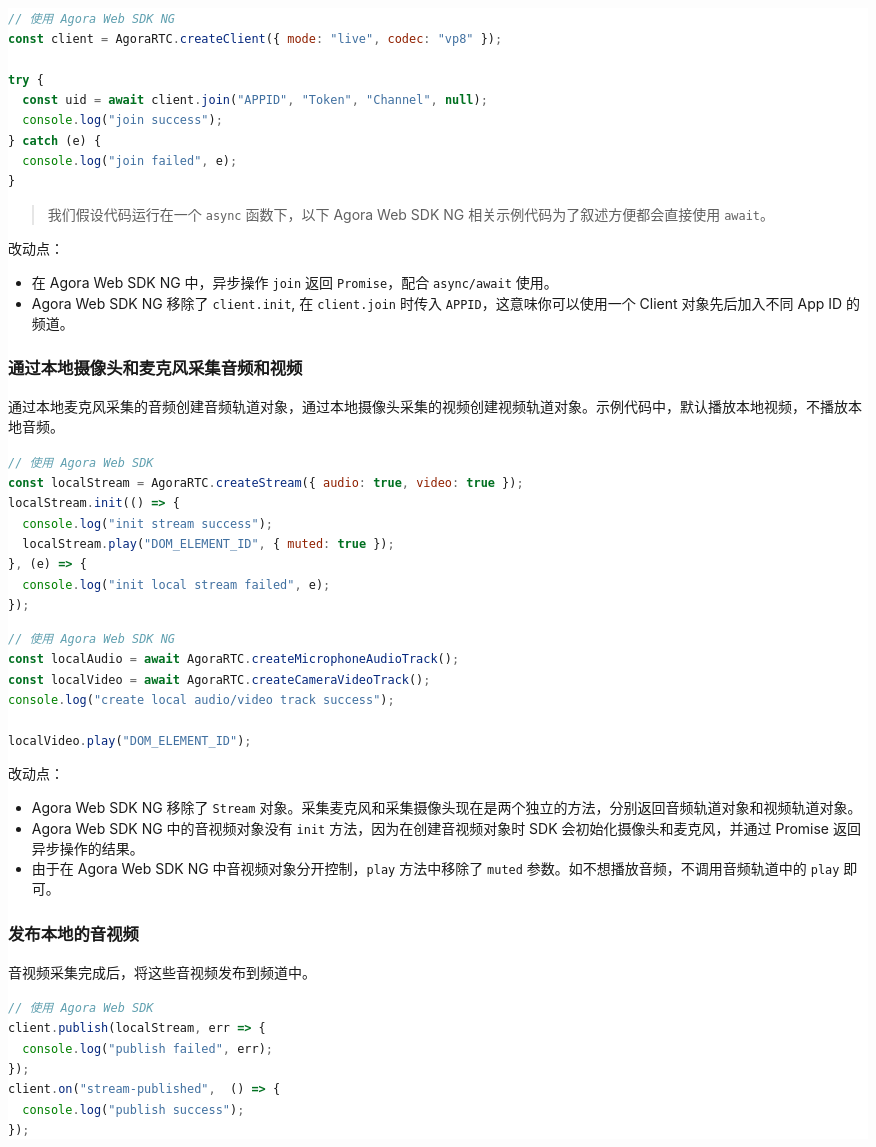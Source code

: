 ```js
// 使用 Agora Web SDK NG
const client = AgoraRTC.createClient({ mode: "live", codec: "vp8" });

try {
  const uid = await client.join("APPID", "Token", "Channel", null);
  console.log("join success");
} catch (e) {
  console.log("join failed", e);
}
```
> 我们假设代码运行在一个 `async` 函数下，以下 Agora Web SDK NG 相关示例代码为了叙述方便都会直接使用 `await`。

改动点：
- 在 Agora Web SDK NG 中，异步操作 `join` 返回 `Promise`，配合 `async/await` 使用。
- Agora Web SDK NG 移除了 `client.init`, 在 `client.join` 时传入 `APPID`，这意味你可以使用一个 Client 对象先后加入不同 App ID 的频道。

### 通过本地摄像头和麦克风采集音频和视频
通过本地麦克风采集的音频创建音频轨道对象，通过本地摄像头采集的视频创建视频轨道对象。示例代码中，默认播放本地视频，不播放本地音频。

```js
// 使用 Agora Web SDK
const localStream = AgoraRTC.createStream({ audio: true, video: true });
localStream.init(() => {
  console.log("init stream success");
  localStream.play("DOM_ELEMENT_ID", { muted: true });
}, (e) => {
  console.log("init local stream failed", e);
});
```

```js
// 使用 Agora Web SDK NG
const localAudio = await AgoraRTC.createMicrophoneAudioTrack();
const localVideo = await AgoraRTC.createCameraVideoTrack();
console.log("create local audio/video track success");

localVideo.play("DOM_ELEMENT_ID");
```

改动点：
- Agora Web SDK NG 移除了 `Stream` 对象。采集麦克风和采集摄像头现在是两个独立的方法，分别返回音频轨道对象和视频轨道对象。
- Agora Web SDK NG 中的音视频对象没有 `init` 方法，因为在创建音视频对象时 SDK 会初始化摄像头和麦克风，并通过 Promise 返回异步操作的结果。
- 由于在 Agora Web SDK NG 中音视频对象分开控制，`play` 方法中移除了 `muted` 参数。如不想播放音频，不调用音频轨道中的 `play` 即可。

### 发布本地的音视频
音视频采集完成后，将这些音视频发布到频道中。

```js
// 使用 Agora Web SDK
client.publish(localStream, err => {
  console.log("publish failed", err);
});
client.on("stream-published",  () => {
  console.log("publish success");
});
```
